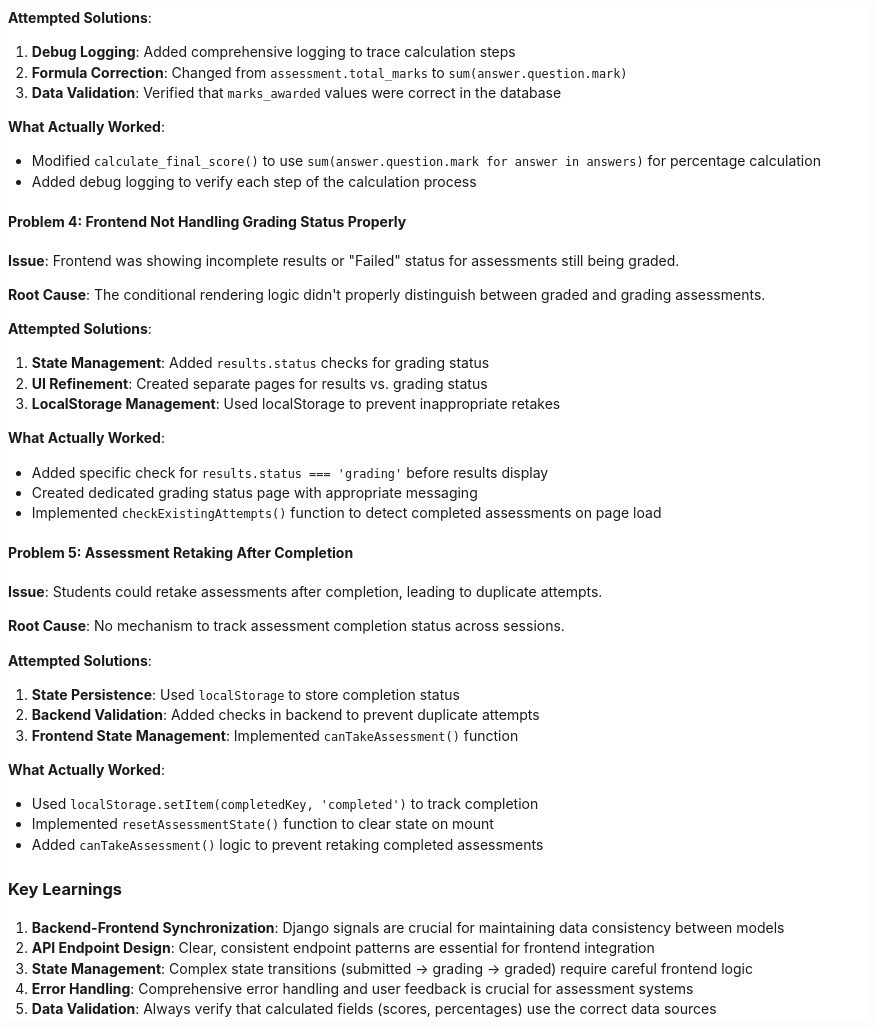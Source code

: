 **Attempted Solutions**:
1. **Debug Logging**: Added comprehensive logging to trace calculation steps
2. **Formula Correction**: Changed from `assessment.total_marks` to `sum(answer.question.mark)`
3. **Data Validation**: Verified that `marks_awarded` values were correct in the database

**What Actually Worked**: 
- Modified `calculate_final_score()` to use `sum(answer.question.mark for answer in answers)` for percentage calculation
- Added debug logging to verify each step of the calculation process

#### Problem 4: Frontend Not Handling Grading Status Properly
**Issue**: Frontend was showing incomplete results or "Failed" status for assessments still being graded.

**Root Cause**: The conditional rendering logic didn't properly distinguish between graded and grading assessments.

**Attempted Solutions**:
1. **State Management**: Added `results.status` checks for grading status
2. **UI Refinement**: Created separate pages for results vs. grading status
3. **LocalStorage Management**: Used localStorage to prevent inappropriate retakes

**What Actually Worked**: 
- Added specific check for `results.status === 'grading'` before results display
- Created dedicated grading status page with appropriate messaging
- Implemented `checkExistingAttempts()` function to detect completed assessments on page load

#### Problem 5: Assessment Retaking After Completion
**Issue**: Students could retake assessments after completion, leading to duplicate attempts.

**Root Cause**: No mechanism to track assessment completion status across sessions.

**Attempted Solutions**:
1. **State Persistence**: Used `localStorage` to store completion status
2. **Backend Validation**: Added checks in backend to prevent duplicate attempts
3. **Frontend State Management**: Implemented `canTakeAssessment()` function

**What Actually Worked**: 
- Used `localStorage.setItem(completedKey, 'completed')` to track completion
- Implemented `resetAssessmentState()` function to clear state on mount
- Added `canTakeAssessment()` logic to prevent retaking completed assessments

### Key Learnings

1. **Backend-Frontend Synchronization**: Django signals are crucial for maintaining data consistency between models
2. **API Endpoint Design**: Clear, consistent endpoint patterns are essential for frontend integration
3. **State Management**: Complex state transitions (submitted → grading → graded) require careful frontend logic
4. **Error Handling**: Comprehensive error handling and user feedback is crucial for assessment systems
5. **Data Validation**: Always verify that calculated fields (scores, percentages) use the correct data sources
